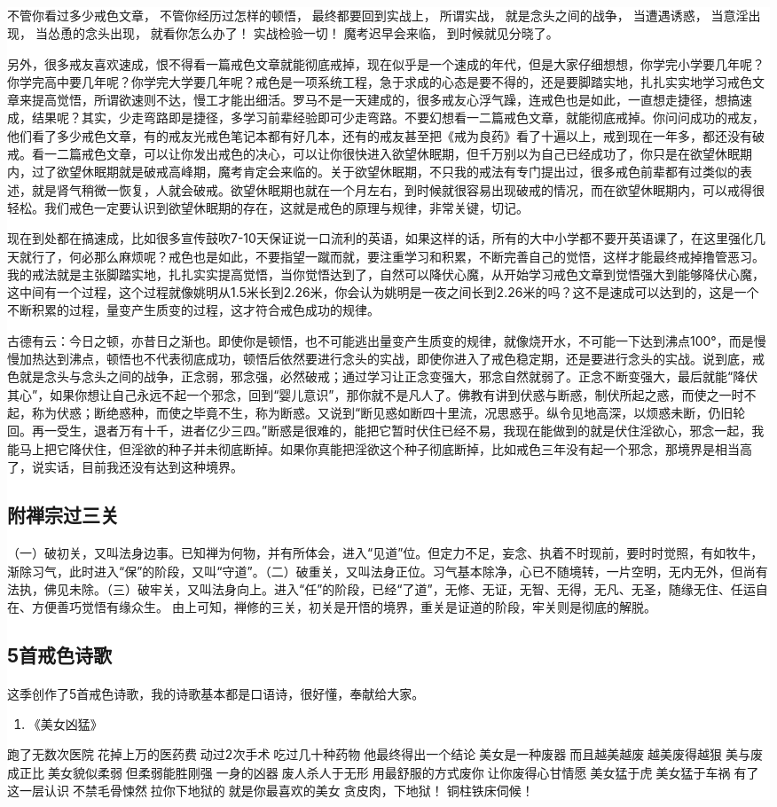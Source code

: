 不管你看过多少戒色文章，
不管你经历过怎样的顿悟，
最终都要回到实战上，
所谓实战，
就是念头之间的战争，
当遭遇诱惑，
当意淫出现，
当怂恿的念头出现，
就看你怎么办了！
实战检验一切！
魔考迟早会来临，
到时候就见分晓了。

另外，很多戒友喜欢速成，恨不得看一篇戒色文章就能彻底戒掉，现在似乎是一个速成的年代，但是大家仔细想想，你学完小学要几年呢？你学完高中要几年呢？你学完大学要几年呢？戒色是一项系统工程，急于求成的心态是要不得的，还是要脚踏实地，扎扎实实地学习戒色文章来提高觉悟，所谓欲速则不达，慢工才能出细活。罗马不是一天建成的，很多戒友心浮气躁，连戒色也是如此，一直想走捷径，想搞速成，结果呢？其实，少走弯路即是捷径，多学习前辈经验即可少走弯路。不要幻想看一二篇戒色文章，就能彻底戒掉。你问问成功的戒友，他们看了多少戒色文章，有的戒友光戒色笔记本都有好几本，还有的戒友甚至把《戒为良药》看了十遍以上，戒到现在一年多，都还没有破戒。看一二篇戒色文章，可以让你发出戒色的决心，可以让你很快进入欲望休眠期，但千万别以为自己已经成功了，你只是在欲望休眠期内，过了欲望休眠期就是破戒高峰期，魔考肯定会来临的。关于欲望休眠期，不只我的戒法有专门提出过，很多戒色前辈都有过类似的表述，就是肾气稍微一恢复，人就会破戒。欲望休眠期也就在一个月左右，到时候就很容易出现破戒的情况，而在欲望休眠期内，可以戒得很轻松。我们戒色一定要认识到欲望休眠期的存在，这就是戒色的原理与规律，非常关键，切记。

现在到处都在搞速成，比如很多宣传鼓吹7-10天保证说一口流利的英语，如果这样的话，所有的大中小学都不要开英语课了，在这里强化几天就行了，何必那么麻烦呢？戒色也是如此，不要指望一蹴而就，要注重学习和积累，不断完善自己的觉悟，这样才能最终戒掉撸管恶习。我的戒法就是主张脚踏实地，扎扎实实提高觉悟，当你觉悟达到了，自然可以降伏心魔，从开始学习戒色文章到觉悟强大到能够降伏心魔，这中间有一个过程，这个过程就像姚明从1.5米长到2.26米，你会认为姚明是一夜之间长到2.26米的吗？这不是速成可以达到的，这是一个不断积累的过程，量变产生质变的过程，这才符合戒色成功的规律。

古德有云：今日之顿，亦昔日之渐也。即使你是顿悟，也不可能逃出量变产生质变的规律，就像烧开水，不可能一下达到沸点100°，而是慢慢加热达到沸点，顿悟也不代表彻底成功，顿悟后依然要进行念头的实战，即使你进入了戒色稳定期，还是要进行念头的实战。说到底，戒色就是念头与念头之间的战争，正念弱，邪念强，必然破戒；通过学习让正念变强大，邪念自然就弱了。正念不断变强大，最后就能“降伏其心”，如果你想让自己永远不起一个邪念，回到“婴儿意识”，那你就不是凡人了。佛教有讲到伏惑与断惑，制伏所起之惑，而使之一时不起，称为伏惑；断绝惑种，而使之毕竟不生，称为断惑。又说到“断见惑如断四十里流，况思惑乎。纵令见地高深，以烦惑未断，仍旧轮回。再一受生，退者万有十千，进者亿少三四。”断惑是很难的，能把它暂时伏住已经不易，我现在能做到的就是伏住淫欲心，邪念一起，我能马上把它降伏住，但淫欲的种子并未彻底断掉。如果你真能把淫欲这个种子彻底断掉，比如戒色三年没有起一个邪念，那境界是相当高了，说实话，目前我还没有达到这种境界。

## 附禅宗过三关

（一）破初关，又叫法身边事。已知禅为何物，并有所体会，进入“见道”位。但定力不足，妄念、执着不时现前，要时时觉照，有如牧牛，渐除习气，此时进入“保”的阶段，又叫“守道”。（二）破重关，又叫法身正位。习气基本除净，心已不随境转，一片空明，无内无外，但尚有法执，佛见未除。（三）破牢关，又叫法身向上。进入“任”的阶段，已经“了道”，无修、无证，无智、无得，无凡、无圣，随缘无住、任运自在、方便善巧觉悟有缘众生。 由上可知，禅修的三关，初关是开悟的境界，重关是证道的阶段，牢关则是彻底的解脱。

## 5首戒色诗歌
 
这季创作了5首戒色诗歌，我的诗歌基本都是口语诗，很好懂，奉献给大家。
 
01. 《美女凶猛》

跑了无数次医院
花掉上万的医药费
动过2次手术
吃过几十种药物
他最终得出一个结论
美女是一种废器
而且越美越废
越美废得越狠
美与废成正比
美女貌似柔弱
但柔弱能胜刚强
一身的凶器
废人杀人于无形
用最舒服的方式废你
让你废得心甘情愿
美女猛于虎
美女猛于车祸
有了这一层认识
不禁毛骨悚然
拉你下地狱的
就是你最喜欢的美女
贪皮肉，下地狱！
铜柱铁床伺候！
